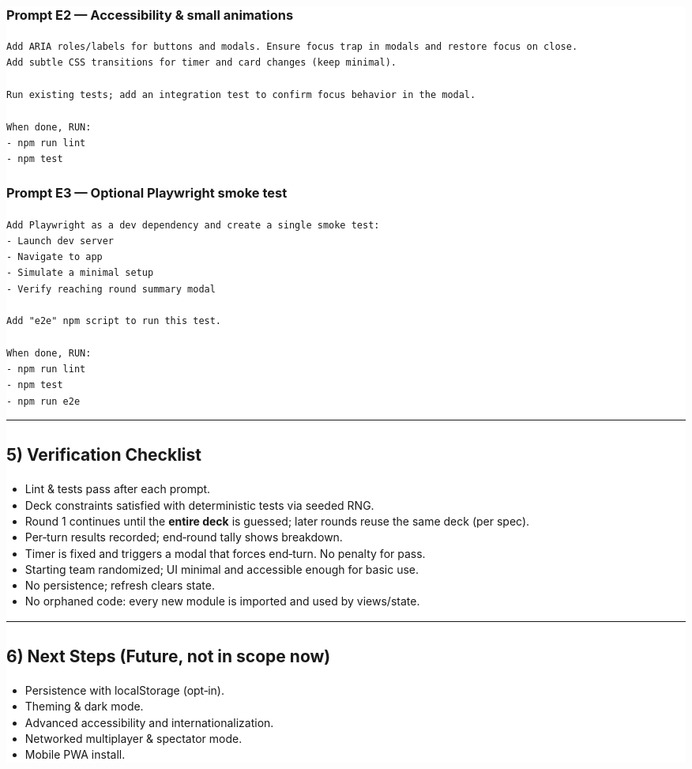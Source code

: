 ### Prompt E2 — Accessibility & small animations

```text
Add ARIA roles/labels for buttons and modals. Ensure focus trap in modals and restore focus on close.
Add subtle CSS transitions for timer and card changes (keep minimal).

Run existing tests; add an integration test to confirm focus behavior in the modal.

When done, RUN:
- npm run lint
- npm test
```

### Prompt E3 — Optional Playwright smoke test

```text
Add Playwright as a dev dependency and create a single smoke test:
- Launch dev server
- Navigate to app
- Simulate a minimal setup
- Verify reaching round summary modal

Add "e2e" npm script to run this test.

When done, RUN:
- npm run lint
- npm test
- npm run e2e
```

---

## 5) Verification Checklist

- Lint & tests pass after each prompt.
- Deck constraints satisfied with deterministic tests via seeded RNG.
- Round 1 continues until the **entire deck** is guessed; later rounds reuse the same deck (per spec).
- Per‑turn results recorded; end‑round tally shows breakdown.
- Timer is fixed and triggers a modal that forces end‑turn. No penalty for pass.
- Starting team randomized; UI minimal and accessible enough for basic use.
- No persistence; refresh clears state.
- No orphaned code: every new module is imported and used by views/state.

---

## 6) Next Steps (Future, not in scope now)

- Persistence with localStorage (opt‑in).
- Theming & dark mode.
- Advanced accessibility and internationalization.
- Networked multiplayer & spectator mode.
- Mobile PWA install.
